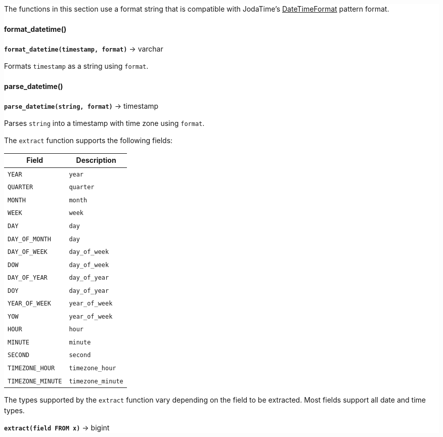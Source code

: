 The functions in this section use a format string that is compatible with JodaTime’s [DateTimeFormat](http://joda-time.sourceforge.net/apidocs/org/joda/time/format/DateTimeFormat.html) pattern format.

#### format\_datetime()

**`format_datetime(timestamp, format)`** → varchar

Formats `timestamp` as a string using `format`.

#### parse\_datetime()

**`parse_datetime(string, format)`** → timestamp

Parses `string` into a timestamp with time zone using `format`.

The `extract` function supports the following fields:

| Field | Description |
| --- | --- |
| `YEAR` | `year` |
| `QUARTER` | `quarter` |
| `MONTH` | `month` |
| `WEEK` | `week` |
| `DAY` | `day` |
| `DAY_OF_MONTH` | `day` |
| `DAY_OF_WEEK` | `day_of_week` |
| `DOW` | `day_of_week` |
| `DAY_OF_YEAR` | `day_of_year` |
| `DOY` | `day_of_year` |
| `YEAR_OF_WEEK` | `year_of_week` |
| `YOW` | `year_of_week` |
| `HOUR` | `hour` |
| `MINUTE` | `minute` |
| `SECOND` | `second` |
| `TIMEZONE_HOUR` | `timezone_hour` |
| `TIMEZONE_MINUTE` | `timezone_minute` |

The types supported by the `extract` function vary depending on the field to be extracted. Most fields support all date and time types.

**`extract(field FROM x)`** → bigint
